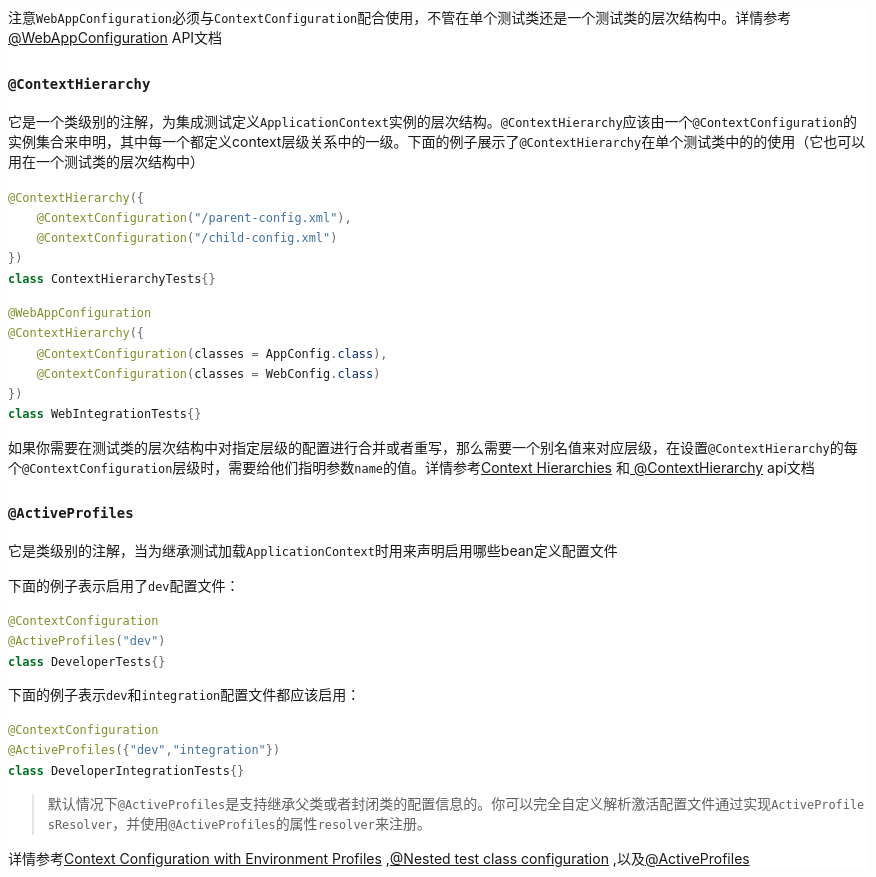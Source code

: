 注意`WebAppConfiguration`必须与`ContextConfiguration`配合使用，不管在单个测试类还是一个测试类的层次结构中。详情参考[@WebAppConfiguration](https://docs.spring.io/spring-framework/docs/5.3.1/javadoc-api/org/springframework/test/context/web/WebAppConfiguration.html) API文档

### `@ContextHierarchy`
它是一个类级别的注解，为集成测试定义`ApplicationContext`实例的层次结构。`@ContextHierarchy`应该由一个`@ContextConfiguration`的实例集合来申明，其中每一个都定义context层级关系中的一级。下面的例子展示了`@ContextHierarchy`在单个测试类中的的使用（它也可以用在一个测试类的层次结构中）
```java
@ContextHierarchy({
    @ContextConfiguration("/parent-config.xml"),
    @ContextConfiguration("/child-config.xml")
})
class ContextHierarchyTests{}
```
```java
@WebAppConfiguration
@ContextHierarchy({
    @ContextConfiguration(classes = AppConfig.class),
    @ContextConfiguration(classes = WebConfig.class)
})
class WebIntegrationTests{}
```

如果你需要在测试类的层次结构中对指定层级的配置进行合并或者重写，那么需要一个别名值来对应层级，在设置`@ContextHierarchy`的每个`@ContextConfiguration`层级时，需要给他们指明参数`name`的值。详情参考[Context Hierarchies](https://docs.spring.io/spring-framework/docs/current/reference/html/testing.html#testcontext-ctx-management-ctx-hierarchies) 和[ @ContextHierarchy](https://docs.spring.io/spring-framework/docs/5.3.1/javadoc-api/org/springframework/test/context/ContextHierarchy.html) api文档  

### `@ActiveProfiles`
它是类级别的注解，当为继承测试加载`ApplicationContext`时用来声明启用哪些bean定义配置文件  

下面的例子表示启用了`dev`配置文件：
```java
@ContextConfiguration
@ActiveProfiles("dev")
class DeveloperTests{}
```

下面的例子表示`dev`和`integration`配置文件都应该启用：
```java
@ContextConfiguration
@ActiveProfiles({"dev","integration"})
class DeveloperIntegrationTests{}
```

> 默认情况下`@ActiveProfiles`是支持继承父类或者封闭类的配置信息的。你可以完全自定义解析激活配置文件通过实现`ActiveProfilesResolver`，并使用`@ActiveProfiles`的属性`resolver`来注册。  

详情参考[Context Configuration with Environment Profiles](https://docs.spring.io/spring-framework/docs/current/reference/html/testing.html#testcontext-ctx-management-env-profiles) ,[@Nested test class configuration](https://docs.spring.io/spring-framework/docs/current/reference/html/testing.html#testcontext-junit-jupiter-nested-test-configuration) ,以及[@ActiveProfiles](https://docs.spring.io/spring-framework/docs/5.3.1/javadoc-api/org/springframework/test/context/ActiveProfiles.html)  
